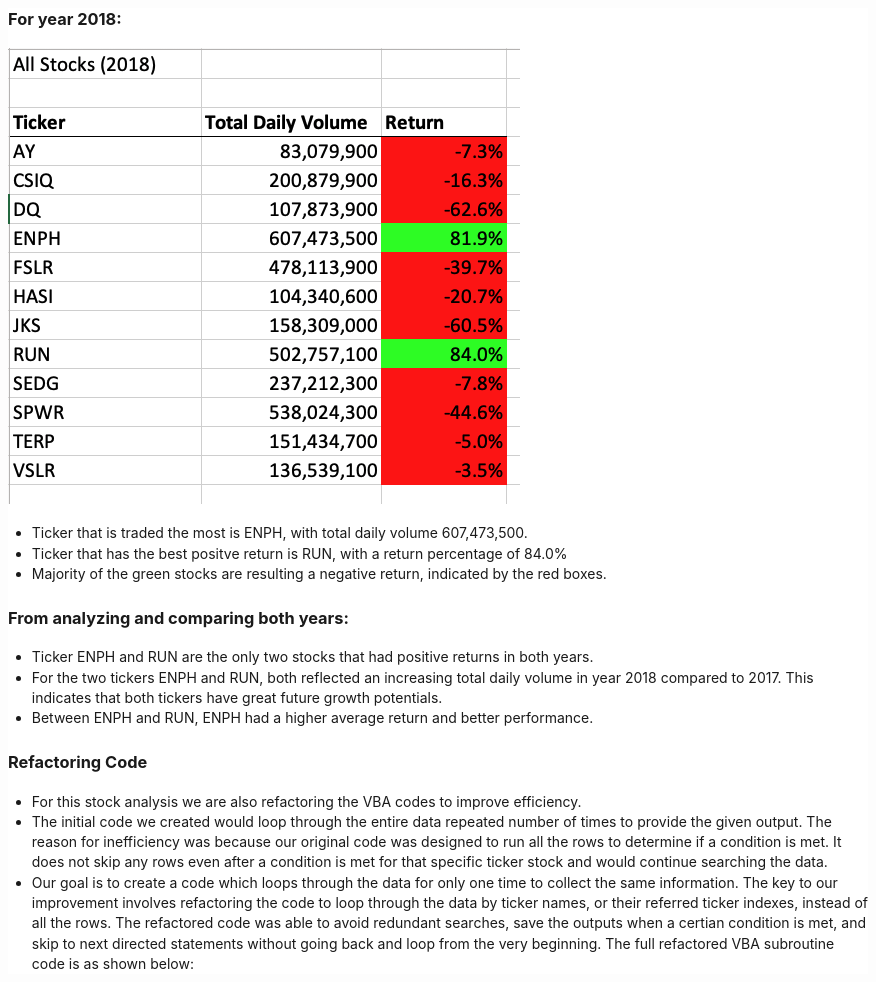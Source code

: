 ### For year 2018:

![This is an image](other_supporting_images/2018output.png)

- Ticker that is traded the most is ENPH, with total daily volume 607,473,500.
- Ticker that has the best positve return is RUN, with a return percentage of 84.0% 
- Majority of the green stocks are resulting a negative return, indicated by the red boxes. 


### From analyzing and comparing both years:
- Ticker ENPH and RUN are the only two stocks that had positive returns in both years.
- For the two tickers ENPH and RUN, both reflected an increasing total daily volume in year 2018 compared to 2017. This indicates that both tickers have great future growth potentials.
- Between ENPH and RUN, ENPH had a higher average return and better performance.

    

### Refactoring Code
- For this stock analysis we are also refactoring the VBA codes to improve efficiency. 
- The initial code we created would loop through the entire data repeated number of times to provide the given output. The reason for inefficiency was because our original code was designed to run all the rows to determine if a condition is met. It does not skip any rows even after a condition is met for that specific ticker stock and would continue searching the data. 
- Our goal is to create a code which loops through the data for only one time to collect the same information. The key to our improvement involves refactoring the code to loop through the data by ticker names, or their referred ticker indexes, instead of all the rows. The refactored code was able to avoid redundant searches, save the outputs when a certian condition is met, and skip to next directed statements without going back and loop from the very beginning.  The full refactored VBA subroutine code is as shown below: 
